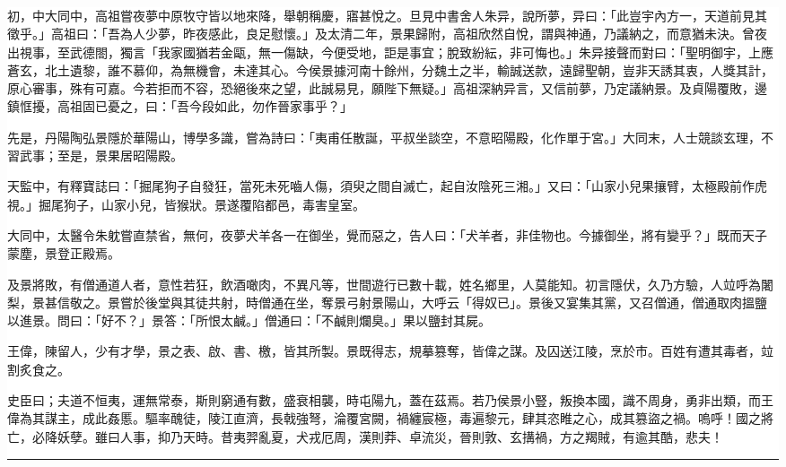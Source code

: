 初，中大同中，高祖嘗夜夢中原牧守皆以地來降，舉朝稱慶，寤甚悅之。旦見中書舍人朱异，說所夢，异曰：「此豈宇內方一，天道前見其徵乎。」高祖曰：「吾為人少夢，昨夜感此，良足慰懷。」及太清二年，景果歸附，高祖欣然自悅，謂與神通，乃議納之，而意猶未決。曾夜出視事，至武德閤，獨言「我家國猶若金甌，無一傷缺，今便受地，詎是事宜；脫致紛紜，非可悔也。」朱异接聲而對曰：「聖明御宇，上應蒼玄，北土遺黎，誰不慕仰，為無機會，未達其心。今侯景據河南十餘州，分魏土之半，輸誠送款，遠歸聖朝，豈非天誘其衷，人獎其計，原心審事，殊有可嘉。今若拒而不容，恐絕後來之望，此誠易見，願陛下無疑。」高祖深納异言，又信前夢，乃定議納景。及貞陽覆敗，邊鎮恇擾，高祖固已憂之，曰：「吾今段如此，勿作晉家事乎？」

先是，丹陽陶弘景隱於華陽山，博學多識，嘗為詩曰：「夷甫任散誕，平叔坐談空，不意昭陽殿，化作單于宮。」大同末，人士競談玄理，不習武事；至是，景果居昭陽殿。

天監中，有釋寶誌曰：「掘尾狗子自發狂，當死未死嚙人傷，須臾之間自滅亡，起自汝陰死三湘。」又曰：「山家小兒果攘臂，太極殿前作虎視。」掘尾狗子，山家小兒，皆猴狀。景遂覆陷都邑，毒害皇室。

大同中，太醫令朱躭嘗直禁省，無何，夜夢犬羊各一在御坐，覺而惡之，告人曰：「犬羊者，非佳物也。今據御坐，將有變乎？」既而天子蒙塵，景登正殿焉。

及景將敗，有僧通道人者，意性若狂，飲酒噉肉，不異凡等，世間遊行已數十載，姓名鄉里，人莫能知。初言隱伏，久乃方驗，人竝呼為闍梨，景甚信敬之。景嘗於後堂與其徒共射，時僧通在坐，奪景弓射景陽山，大呼云「得奴已」。景後又宴集其黨，又召僧通，僧通取肉搵鹽以進景。問曰：「好不？」景答：「所恨太鹹。」僧通曰：「不鹹則爛臭。」果以鹽封其屍。

王偉，陳留人，少有才學，景之表、啟、書、檄，皆其所製。景既得志，規摹篡奪，皆偉之謀。及囚送江陵，烹於市。百姓有遭其毒者，竝割炙食之。

史臣曰；夫道不恒夷，運無常泰，斯則窮通有數，盛衰相襲，時屯陽九，蓋在茲焉。若乃侯景小豎，叛換本國，識不周身，勇非出類，而王偉為其謀主，成此姦慝。驅率醜徒，陵江直濟，長戟強弩，淪覆宮闕，禍纏宸極，毒遍黎元，肆其恣睢之心，成其篡盜之禍。嗚呼！國之將亡，必降妖孽。雖曰人事，抑乃天時。昔夷羿亂夏，犬戎厄周，漢則莽、卓流災，晉則敦、玄搆禍，方之羯賊，有逾其酷，悲夫！

* * *

